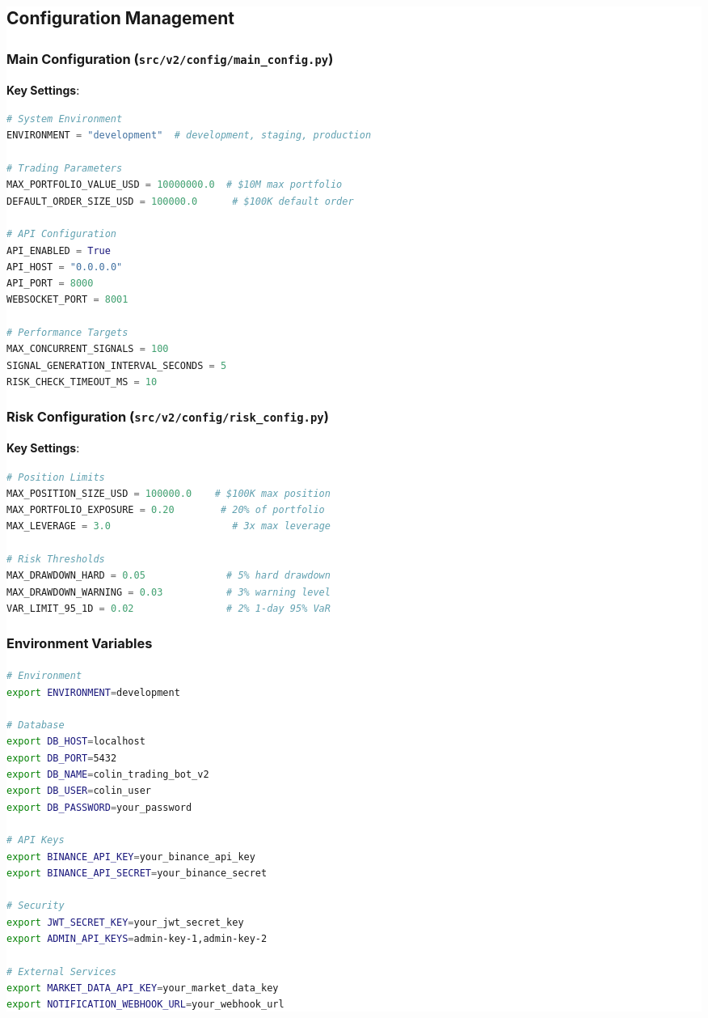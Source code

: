 ## Configuration Management

### Main Configuration (`src/v2/config/main_config.py`)

**Key Settings**:
```python
# System Environment
ENVIRONMENT = "development"  # development, staging, production

# Trading Parameters
MAX_PORTFOLIO_VALUE_USD = 10000000.0  # $10M max portfolio
DEFAULT_ORDER_SIZE_USD = 100000.0      # $100K default order

# API Configuration
API_ENABLED = True
API_HOST = "0.0.0.0"
API_PORT = 8000
WEBSOCKET_PORT = 8001

# Performance Targets
MAX_CONCURRENT_SIGNALS = 100
SIGNAL_GENERATION_INTERVAL_SECONDS = 5
RISK_CHECK_TIMEOUT_MS = 10
```

### Risk Configuration (`src/v2/config/risk_config.py`)

**Key Settings**:
```python
# Position Limits
MAX_POSITION_SIZE_USD = 100000.0    # $100K max position
MAX_PORTFOLIO_EXPOSURE = 0.20        # 20% of portfolio
MAX_LEVERAGE = 3.0                     # 3x max leverage

# Risk Thresholds
MAX_DRAWDOWN_HARD = 0.05              # 5% hard drawdown
MAX_DRAWDOWN_WARNING = 0.03           # 3% warning level
VAR_LIMIT_95_1D = 0.02                # 2% 1-day 95% VaR
```

### Environment Variables

```bash
# Environment
export ENVIRONMENT=development

# Database
export DB_HOST=localhost
export DB_PORT=5432
export DB_NAME=colin_trading_bot_v2
export DB_USER=colin_user
export DB_PASSWORD=your_password

# API Keys
export BINANCE_API_KEY=your_binance_api_key
export BINANCE_API_SECRET=your_binance_secret

# Security
export JWT_SECRET_KEY=your_jwt_secret_key
export ADMIN_API_KEYS=admin-key-1,admin-key-2

# External Services
export MARKET_DATA_API_KEY=your_market_data_key
export NOTIFICATION_WEBHOOK_URL=your_webhook_url
```